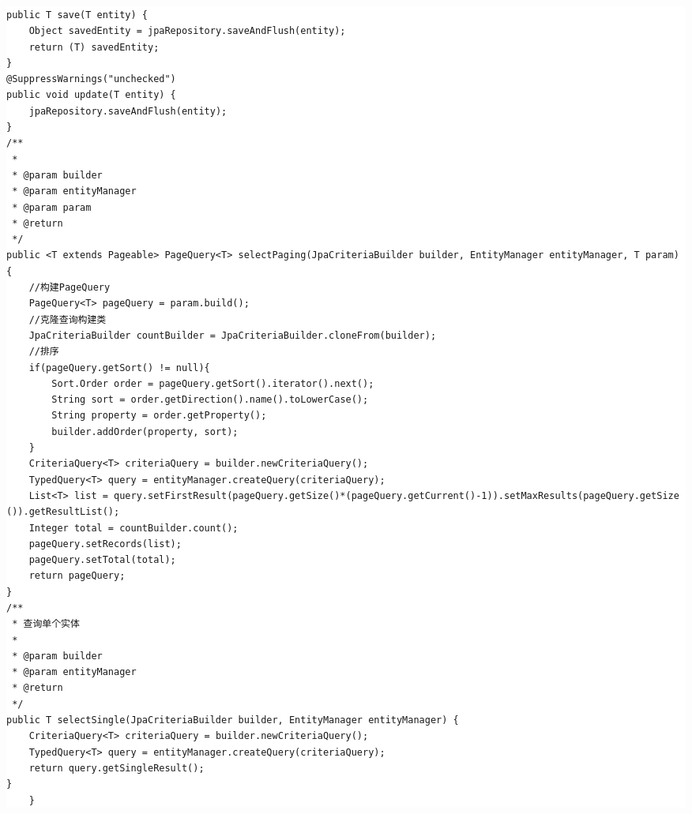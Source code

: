     public T save(T entity) {
        Object savedEntity = jpaRepository.saveAndFlush(entity);
        return (T) savedEntity;
    }
    @SuppressWarnings("unchecked")
    public void update(T entity) {
        jpaRepository.saveAndFlush(entity);
    }
    /**
     *
     * @param builder
     * @param entityManager
     * @param param
     * @return
     */
    public <T extends Pageable> PageQuery<T> selectPaging(JpaCriteriaBuilder builder, EntityManager entityManager, T param) {
        //构建PageQuery
        PageQuery<T> pageQuery = param.build();
        //克隆查询构建类
        JpaCriteriaBuilder countBuilder = JpaCriteriaBuilder.cloneFrom(builder);
        //排序
        if(pageQuery.getSort() != null){
            Sort.Order order = pageQuery.getSort().iterator().next();
            String sort = order.getDirection().name().toLowerCase();
            String property = order.getProperty();
            builder.addOrder(property, sort);
        }
        CriteriaQuery<T> criteriaQuery = builder.newCriteriaQuery();
        TypedQuery<T> query = entityManager.createQuery(criteriaQuery);
        List<T> list = query.setFirstResult(pageQuery.getSize()*(pageQuery.getCurrent()-1)).setMaxResults(pageQuery.getSize()).getResultList();
        Integer total = countBuilder.count();
        pageQuery.setRecords(list);
        pageQuery.setTotal(total);
        return pageQuery;
    }
    /**
     * 查询单个实体
     *
     * @param builder
     * @param entityManager
     * @return
     */
    public T selectSingle(JpaCriteriaBuilder builder, EntityManager entityManager) {
        CriteriaQuery<T> criteriaQuery = builder.newCriteriaQuery();
        TypedQuery<T> query = entityManager.createQuery(criteriaQuery);
        return query.getSingleResult();
    }
        }
